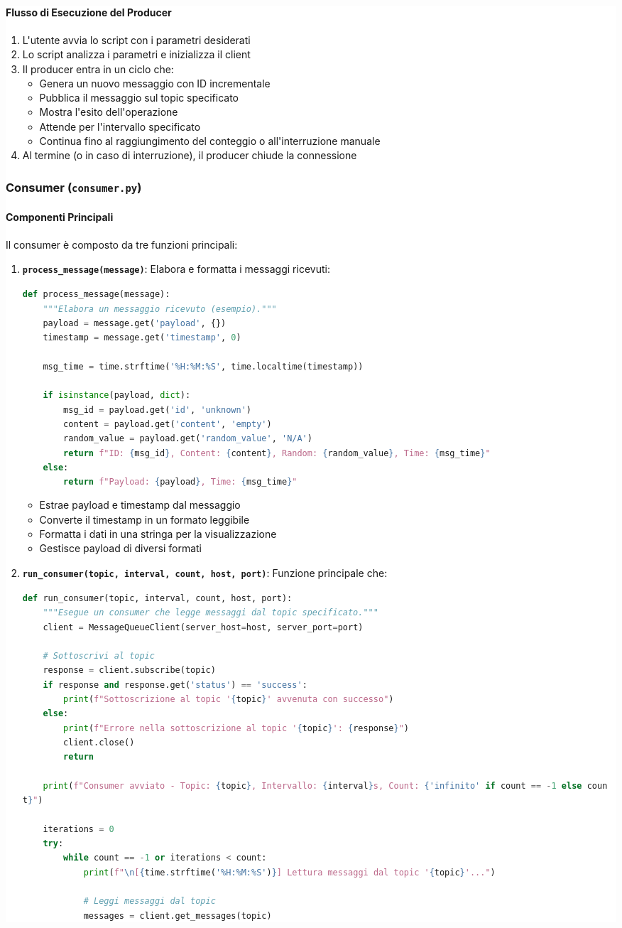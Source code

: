 #### Flusso di Esecuzione del Producer

1. L'utente avvia lo script con i parametri desiderati
2. Lo script analizza i parametri e inizializza il client
3. Il producer entra in un ciclo che:
   - Genera un nuovo messaggio con ID incrementale
   - Pubblica il messaggio sul topic specificato
   - Mostra l'esito dell'operazione
   - Attende per l'intervallo specificato
   - Continua fino al raggiungimento del conteggio o all'interruzione manuale
4. Al termine (o in caso di interruzione), il producer chiude la connessione

### Consumer (`consumer.py`)

#### Componenti Principali

Il consumer è composto da tre funzioni principali:

1. **`process_message(message)`**: Elabora e formatta i messaggi ricevuti:
   ```python
   def process_message(message):
       """Elabora un messaggio ricevuto (esempio)."""
       payload = message.get('payload', {})
       timestamp = message.get('timestamp', 0)
       
       msg_time = time.strftime('%H:%M:%S', time.localtime(timestamp))
       
       if isinstance(payload, dict):
           msg_id = payload.get('id', 'unknown')
           content = payload.get('content', 'empty')
           random_value = payload.get('random_value', 'N/A')
           return f"ID: {msg_id}, Content: {content}, Random: {random_value}, Time: {msg_time}"
       else:
           return f"Payload: {payload}, Time: {msg_time}"
   ```

   - Estrae payload e timestamp dal messaggio
   - Converte il timestamp in un formato leggibile
   - Formatta i dati in una stringa per la visualizzazione
   - Gestisce payload di diversi formati

2. **`run_consumer(topic, interval, count, host, port)`**: Funzione principale che:
   ```python
   def run_consumer(topic, interval, count, host, port):
       """Esegue un consumer che legge messaggi dal topic specificato."""
       client = MessageQueueClient(server_host=host, server_port=port)
       
       # Sottoscrivi al topic
       response = client.subscribe(topic)
       if response and response.get('status') == 'success':
           print(f"Sottoscrizione al topic '{topic}' avvenuta con successo")
       else:
           print(f"Errore nella sottoscrizione al topic '{topic}': {response}")
           client.close()
           return
       
       print(f"Consumer avviato - Topic: {topic}, Intervallo: {interval}s, Count: {'infinito' if count == -1 else count}")
       
       iterations = 0
       try:
           while count == -1 or iterations < count:
               print(f"\n[{time.strftime('%H:%M:%S')}] Lettura messaggi dal topic '{topic}'...")
               
               # Leggi messaggi dal topic
               messages = client.get_messages(topic)
   ```